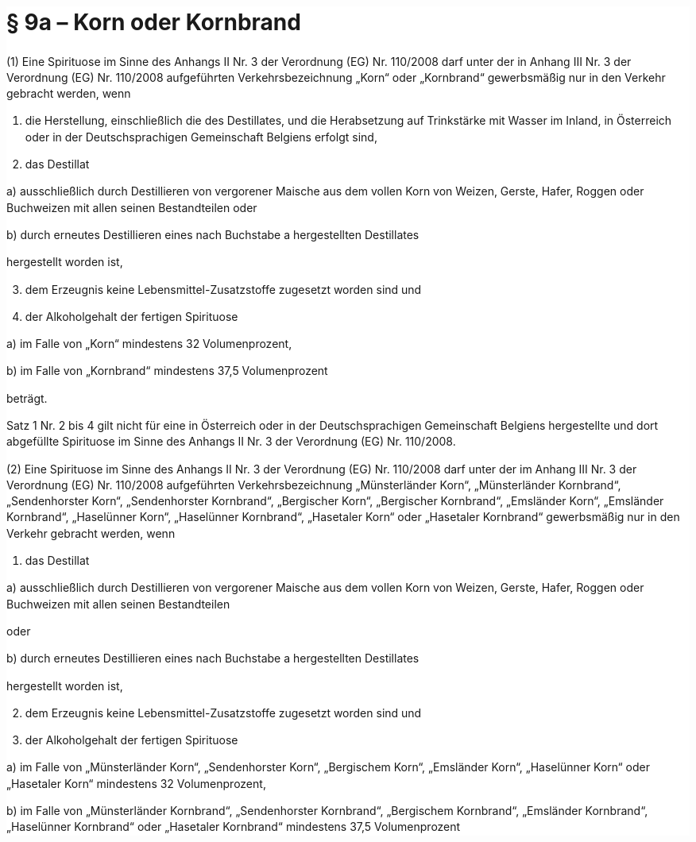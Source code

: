 # § 9a – Korn oder Kornbrand

(1) Eine Spirituose im Sinne des Anhangs II Nr. 3 der Verordnung (EG) Nr. 110/2008 darf unter der in Anhang III Nr. 3 der Verordnung (EG) Nr. 110/2008 aufgeführten Verkehrsbezeichnung „Korn“ oder „Kornbrand“ gewerbsmäßig nur in den Verkehr gebracht werden, wenn

1. die Herstellung, einschließlich die des Destillates, und die Herabsetzung auf Trinkstärke mit Wasser im Inland, in Österreich oder in der Deutschsprachigen Gemeinschaft Belgiens erfolgt sind,

2. das Destillat

a) ausschließlich durch Destillieren von vergorener Maische aus dem vollen Korn von Weizen, Gerste, Hafer, Roggen oder Buchweizen mit allen seinen Bestandteilen oder

b) durch erneutes Destillieren eines nach Buchstabe a hergestellten Destillates

hergestellt worden ist,

3. dem Erzeugnis keine Lebensmittel-Zusatzstoffe zugesetzt worden sind und

4. der Alkoholgehalt der fertigen Spirituose

a) im Falle von „Korn“ mindestens 32 Volumenprozent,

b) im Falle von „Kornbrand“ mindestens 37,5 Volumenprozent

beträgt.

Satz 1 Nr. 2 bis 4 gilt nicht für eine in Österreich oder in der Deutschsprachigen Gemeinschaft Belgiens hergestellte und dort abgefüllte Spirituose im Sinne des Anhangs II Nr. 3 der Verordnung (EG) Nr. 110/2008.

(2) Eine Spirituose im Sinne des Anhangs II Nr. 3 der Verordnung (EG) Nr. 110/2008 darf unter der im Anhang III Nr. 3 der Verordnung (EG) Nr. 110/2008 aufgeführten Verkehrsbezeichnung „Münsterländer Korn“, „Münsterländer Kornbrand“, „Sendenhorster Korn“, „Sendenhorster Kornbrand“, „Bergischer Korn“, „Bergischer Kornbrand“, „Emsländer Korn“, „Emsländer Kornbrand“, „Haselünner Korn“, „Haselünner Kornbrand“, „Hasetaler Korn“ oder „Hasetaler Kornbrand“ gewerbsmäßig nur in den Verkehr gebracht werden, wenn

1. das Destillat

a) ausschließlich durch Destillieren von vergorener Maische aus dem vollen Korn von Weizen, Gerste, Hafer, Roggen oder Buchweizen mit allen seinen Bestandteilen

oder

b) durch erneutes Destillieren eines nach Buchstabe a hergestellten Destillates

hergestellt worden ist,

2. dem Erzeugnis keine Lebensmittel-Zusatzstoffe zugesetzt worden sind und

3. der Alkoholgehalt der fertigen Spirituose

a) im Falle von „Münsterländer Korn“, „Sendenhorster Korn“, „Bergischem Korn“, „Emsländer Korn“, „Haselünner Korn“ oder „Hasetaler Korn“ mindestens 32 Volumenprozent,

b) im Falle von „Münsterländer Kornbrand“, „Sendenhorster Kornbrand“, „Bergischem Kornbrand“, „Emsländer Kornbrand“, „Haselünner Kornbrand“ oder „Hasetaler Kornbrand“ mindestens 37,5 Volumenprozent
